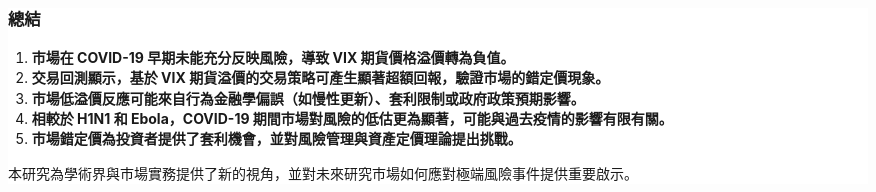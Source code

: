 ### **總結**
1. **市場在 COVID-19 早期未能充分反映風險，導致 VIX 期貨價格溢價轉為負值。**
2. **交易回測顯示，基於 VIX 期貨溢價的交易策略可產生顯著超額回報，驗證市場的錯定價現象。**
3. **市場低溢價反應可能來自行為金融學偏誤（如慢性更新）、套利限制或政府政策預期影響。**
4. **相較於 H1N1 和 Ebola，COVID-19 期間市場對風險的低估更為顯著，可能與過去疫情的影響有限有關。**
5. **市場錯定價為投資者提供了套利機會，並對風險管理與資產定價理論提出挑戰。**

本研究為學術界與市場實務提供了新的視角，並對未來研究市場如何應對極端風險事件提供重要啟示。